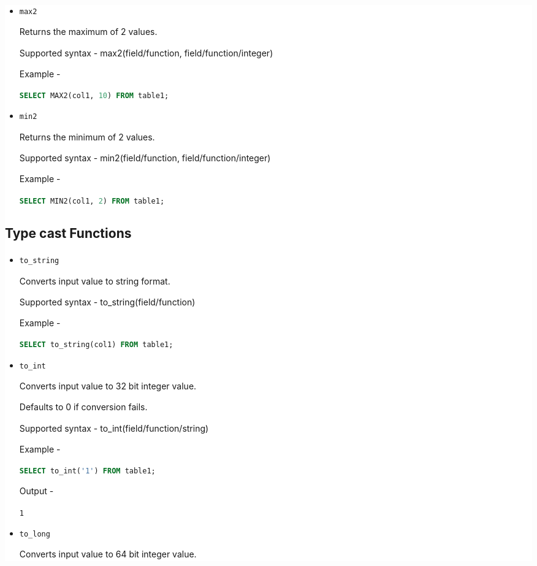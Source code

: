 - `max2`
    
    Returns the maximum of 2 values.
    
    Supported syntax - max2(field/function, field/function/integer)
    
    Example - 
    
    ```sql
    SELECT MAX2(col1, 10) FROM table1;
    ```
    
- `min2`
    
    Returns the minimum of 2 values.
    
    Supported syntax - min2(field/function, field/function/integer)
    
    Example - 
    
    ```sql
    SELECT MIN2(col1, 2) FROM table1;
    ```
    

## Type cast Functions

- `to_string`
    
    Converts input value to string format.
    
    Supported syntax - to_string(field/function)
    
    Example - 
    
    ```sql
    SELECT to_string(col1) FROM table1;
    ```
    
- `to_int`
    
    Converts input value to 32 bit integer value.
    
    Defaults to 0 if conversion fails.
    
    Supported syntax - to_int(field/function/string)
    
    Example - 
    
    ```sql
    SELECT to_int('1') FROM table1;
    ```
    
    Output - 
    
    ```
    1
    ```
    
- `to_long`
    
    Converts input value to 64 bit integer value.
    